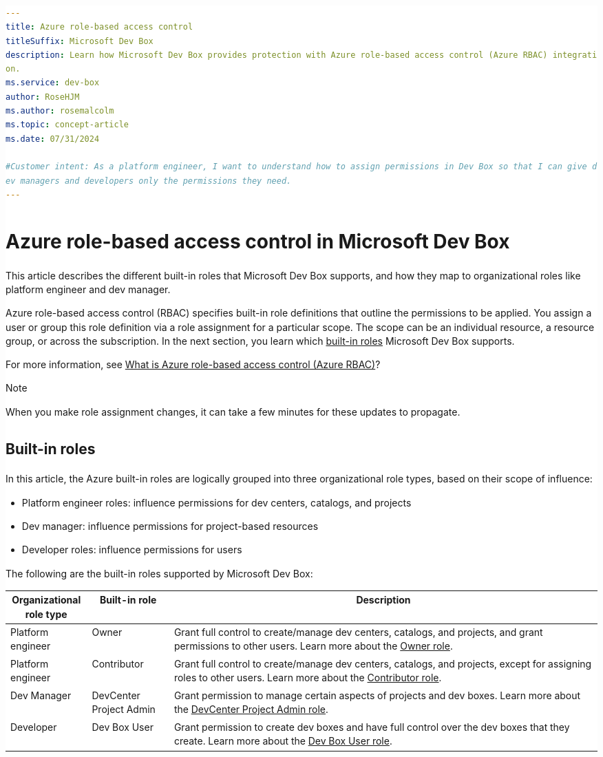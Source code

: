 ```yaml
---
title: Azure role-based access control
titleSuffix: Microsoft Dev Box
description: Learn how Microsoft Dev Box provides protection with Azure role-based access control (Azure RBAC) integration.
ms.service: dev-box
author: RoseHJM
ms.author: rosemalcolm
ms.topic: concept-article
ms.date: 07/31/2024

#Customer intent: As a platform engineer, I want to understand how to assign permissions in Dev Box so that I can give dev managers and developers only the permissions they need.
---
```

# Azure role-based access control in Microsoft Dev Box

This article describes the different built-in roles that Microsoft Dev
Box supports, and how they map to organizational roles like platform
engineer and dev manager.

Azure role-based access control (RBAC) specifies built-in role
definitions that outline the permissions to be applied. You assign a
user or group this role definition via a role assignment for a
particular scope. The scope can be an individual resource, a resource
group, or across the subscription. In the next section, you learn which
[built-in roles](#built-in-roles) Microsoft Dev Box supports.

For more information, see [What is Azure role-based access control (Azure RBAC)](https://microsoft-my.sharepoint.com/azure/role-based-access-control/overview)?

> [!Note]
> When you make role assignment changes, it can take a few minutes for these updates to propagate.

## Built-in roles

In this article, the Azure built-in roles are logically grouped into
three organizational role types, based on their scope of influence:

-   Platform engineer roles: influence permissions for dev centers,
    catalogs, and projects

-   Dev manager: influence permissions for project-based resources

-   Developer roles: influence permissions for users

The following are the built-in roles supported by Microsoft Dev Box:

| Organizational role type | Built-in role         | Description                                                                                       |
|--------------------------|-----------------------|---------------------------------------------------------------------------------------------------|
| Platform engineer        | Owner                 | Grant full control to create/manage dev centers, catalogs, and projects, and grant permissions to other users. Learn more about the [Owner role](#owner-role). |
| Platform engineer        | Contributor           | Grant full control to create/manage dev centers, catalogs, and projects, except for assigning roles to other users. Learn more about the [Contributor role](#contributor-role). |
| Dev Manager              | DevCenter Project Admin | Grant permission to manage certain aspects of projects and dev boxes. Learn more about the [DevCenter Project Admin role](#devcenter-project-admin-role). |
| Developer                | Dev Box User          | Grant permission to create dev boxes and have full control over the dev boxes that they create. Learn more about the [Dev Box User role](#dev-box-user). |
